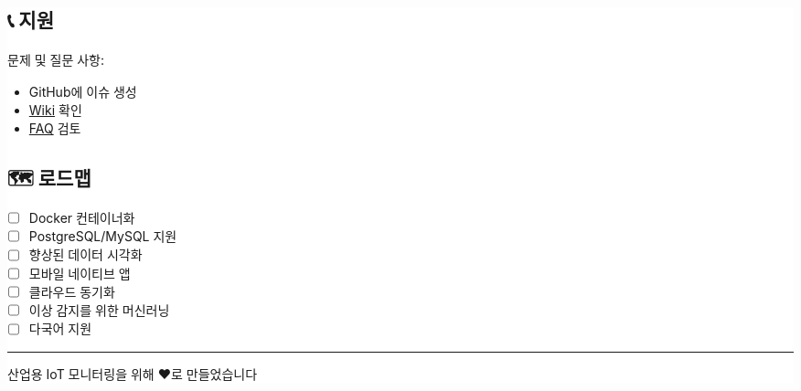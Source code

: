 ## 📞 지원

문제 및 질문 사항:
- GitHub에 이슈 생성
- [Wiki](https://github.com/your-username/itlog-device-manager/wiki) 확인
- [FAQ](docs/FAQ.md) 검토

## 🗺️ 로드맵

- [ ] Docker 컨테이너화
- [ ] PostgreSQL/MySQL 지원
- [ ] 향상된 데이터 시각화
- [ ] 모바일 네이티브 앱
- [ ] 클라우드 동기화
- [ ] 이상 감지를 위한 머신러닝
- [ ] 다국어 지원

---

산업용 IoT 모니터링을 위해 ❤️로 만들었습니다